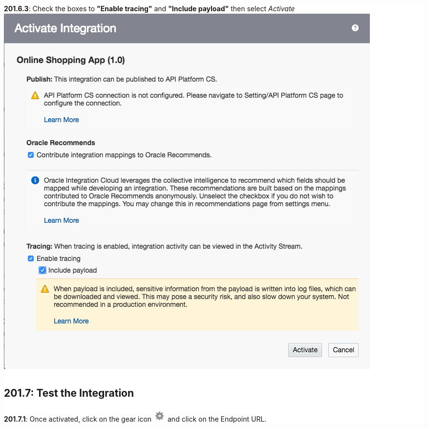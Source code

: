 **201.6.3**: Check the boxes to **"Enable tracing"** and **"Include payload"** then select *Activate*
![](images/201/image016.png)

## **201.7: Test the Integration**

**201.7.1**: Once activated, click on the gear icon  <img src="images/gear.png" width="25px"> and click on the Endpoint URL.
